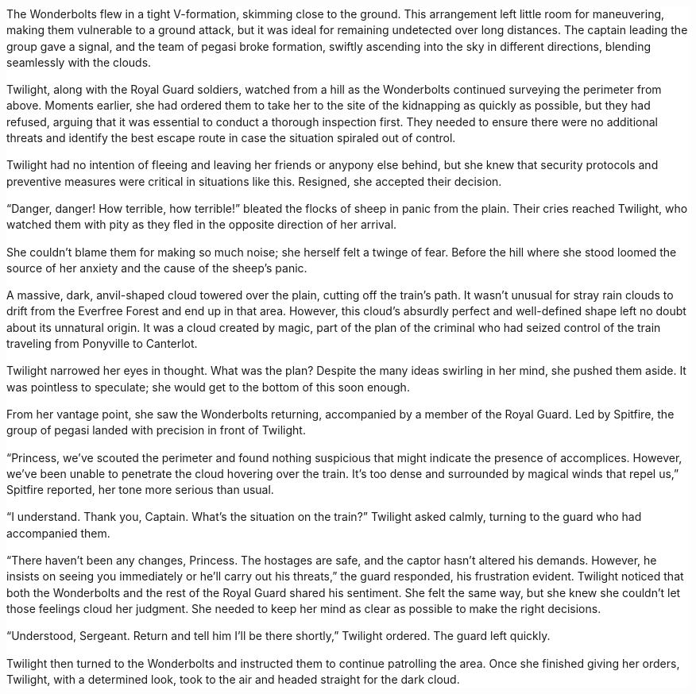 The Wonderbolts flew in a tight V-formation, skimming close to the ground. This arrangement left little room for maneuvering, making them vulnerable to a ground attack, but it was ideal for remaining undetected over long distances. The captain leading the group gave a signal, and the team of pegasi broke formation, swiftly ascending into the sky in different directions, blending seamlessly with the clouds.

Twilight, along with the Royal Guard soldiers, watched from a hill as the Wonderbolts continued surveying the perimeter from above. Moments earlier, she had ordered them to take her to the site of the kidnapping as quickly as possible, but they had refused, arguing that it was essential to conduct a thorough inspection first. They needed to ensure there were no additional threats and identify the best escape route in case the situation spiraled out of control.

Twilight had no intention of fleeing and leaving her friends or anypony else behind, but she knew that security protocols and preventive measures were critical in situations like this. Resigned, she accepted their decision.

“Danger, danger! How terrible, how terrible!” bleated the flocks of sheep in panic from the plain. Their cries reached Twilight, who watched them with pity as they fled in the opposite direction of her arrival.

She couldn’t blame them for making so much noise; she herself felt a twinge of fear. Before the hill where she stood loomed the source of her anxiety and the cause of the sheep’s panic.

A massive, dark, anvil-shaped cloud towered over the plain, cutting off the train’s path. It wasn’t unusual for stray rain clouds to drift from the Everfree Forest and end up in that area. However, this cloud’s absurdly perfect and well-defined shape left no doubt about its unnatural origin. It was a cloud created by magic, part of the plan of the criminal who had seized control of the train traveling from Ponyville to Canterlot.

Twilight narrowed her eyes in thought. What was the plan? Despite the many ideas swirling in her mind, she pushed them aside. It was pointless to speculate; she would get to the bottom of this soon enough.

From her vantage point, she saw the Wonderbolts returning, accompanied by a member of the Royal Guard. Led by Spitfire, the group of pegasi landed with precision in front of Twilight.

“Princess, we’ve scouted the perimeter and found nothing suspicious that might indicate the presence of accomplices. However, we’ve been unable to penetrate the cloud hovering over the train. It’s too dense and surrounded by magical winds that repel us,” Spitfire reported, her tone more serious than usual.

“I understand. Thank you, Captain. What’s the situation on the train?” Twilight asked calmly, turning to the guard who had accompanied them.

“There haven’t been any changes, Princess. The hostages are safe, and the captor hasn’t altered his demands. However, he insists on seeing you immediately or he’ll carry out his threats,” the guard responded, his frustration evident. Twilight noticed that both the Wonderbolts and the rest of the Royal Guard shared his sentiment. She felt the same way, but she knew she couldn’t let those feelings cloud her judgment. She needed to keep her mind as clear as possible to make the right decisions.

“Understood, Sergeant. Return and tell him I’ll be there shortly,” Twilight ordered. The guard left quickly.

Twilight then turned to the Wonderbolts and instructed them to continue patrolling the area. Once she finished giving her orders, Twilight, with a determined look, took to the air and headed straight for the dark cloud.
